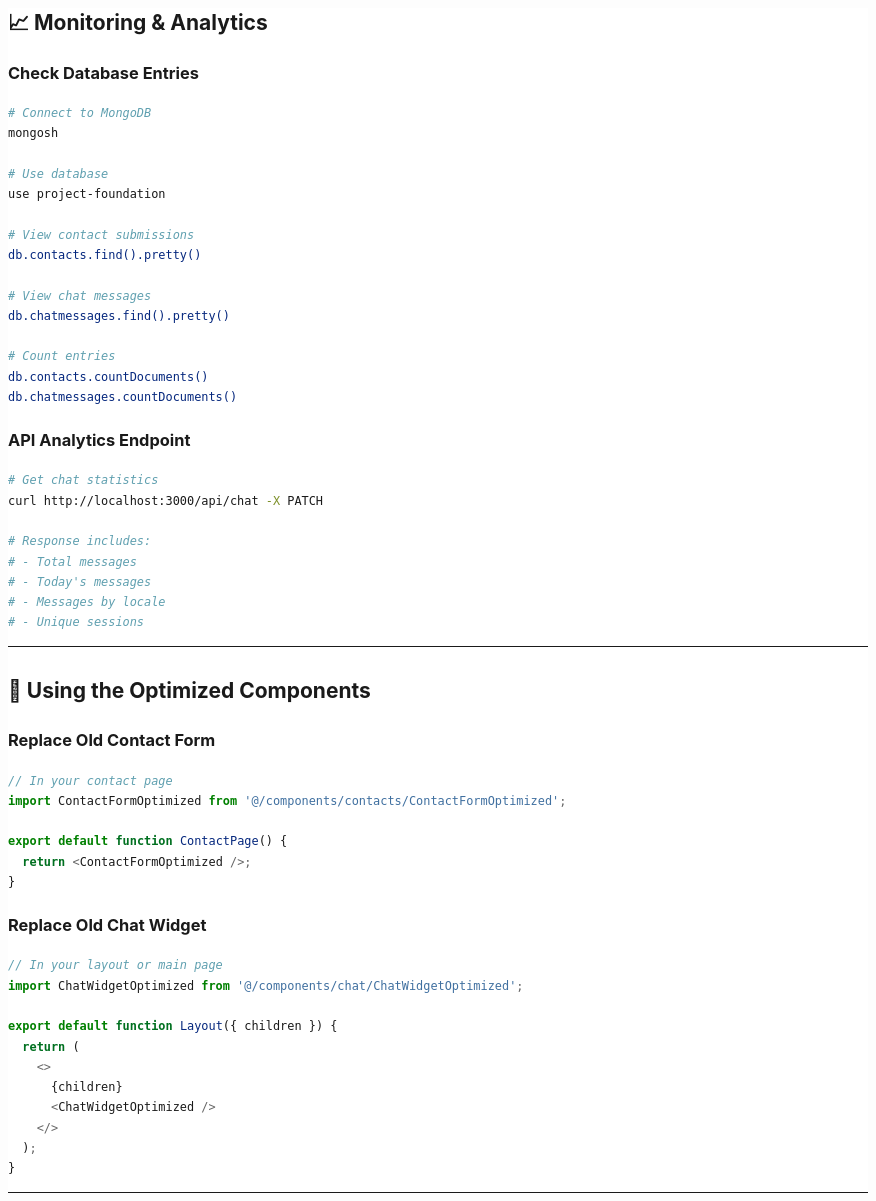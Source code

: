 
## 📈 Monitoring & Analytics

### Check Database Entries
```bash
# Connect to MongoDB
mongosh

# Use database
use project-foundation

# View contact submissions
db.contacts.find().pretty()

# View chat messages
db.chatmessages.find().pretty()

# Count entries
db.contacts.countDocuments()
db.chatmessages.countDocuments()
```

### API Analytics Endpoint
```bash
# Get chat statistics
curl http://localhost:3000/api/chat -X PATCH

# Response includes:
# - Total messages
# - Today's messages
# - Messages by locale
# - Unique sessions
```

---

## 🎨 Using the Optimized Components

### Replace Old Contact Form
```typescript
// In your contact page
import ContactFormOptimized from '@/components/contacts/ContactFormOptimized';

export default function ContactPage() {
  return <ContactFormOptimized />;
}
```

### Replace Old Chat Widget
```typescript
// In your layout or main page
import ChatWidgetOptimized from '@/components/chat/ChatWidgetOptimized';

export default function Layout({ children }) {
  return (
    <>
      {children}
      <ChatWidgetOptimized />
    </>
  );
}
```

---